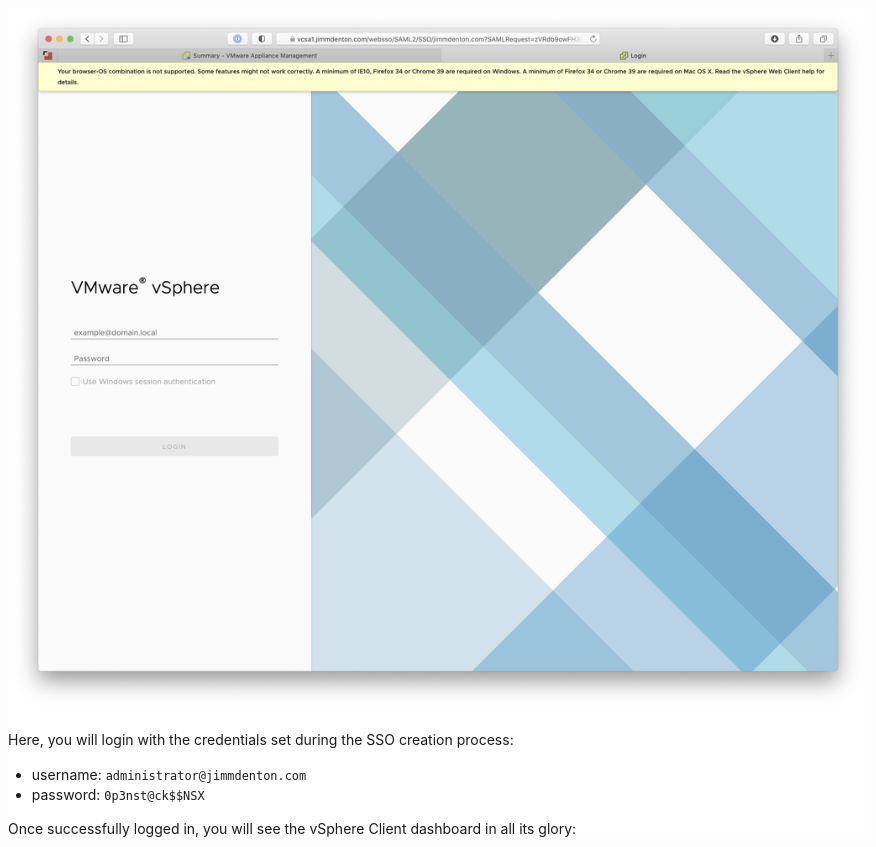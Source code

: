 ![](../assets/images/2021-04-09-installing-vcenter-on-openstack/vsphere_login.png)

Here, you will login with the credentials set during the SSO creation process:

- username: `administrator@jimmdenton.com`
- password: `0p3nst@ck$$NSX`

Once successfully logged in, you will see the vSphere Client dashboard in all its glory:
